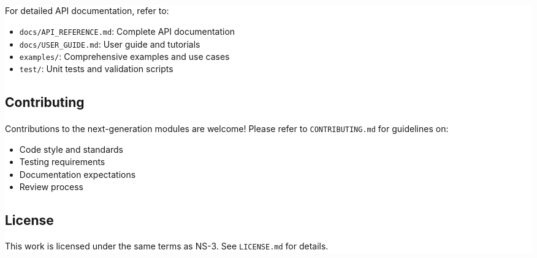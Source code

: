 For detailed API documentation, refer to:

- `docs/API_REFERENCE.md`: Complete API documentation
- `docs/USER_GUIDE.md`: User guide and tutorials
- `examples/`: Comprehensive examples and use cases
- `test/`: Unit tests and validation scripts

## Contributing

Contributions to the next-generation modules are welcome! Please refer to `CONTRIBUTING.md` for guidelines on:

- Code style and standards
- Testing requirements
- Documentation expectations
- Review process

## License

This work is licensed under the same terms as NS-3. See `LICENSE.md` for details.
